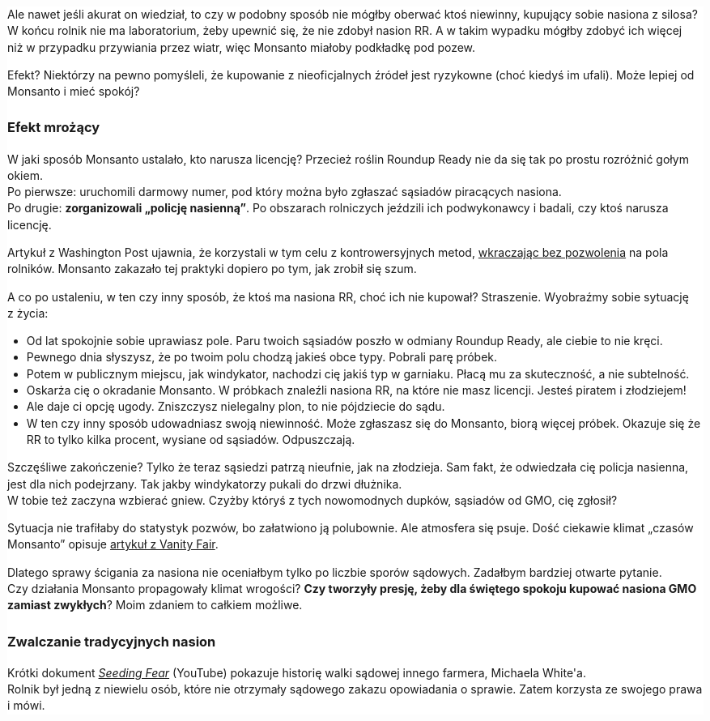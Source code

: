 Ale nawet jeśli akurat on wiedział, to czy w&nbsp;podobny sposób nie mógłby oberwać ktoś niewinny, kupujący sobie nasiona z&nbsp;silosa? W&nbsp;końcu rolnik nie ma laboratorium, żeby upewnić się, że nie zdobył nasion RR. A&nbsp;w takim wypadku mógłby zdobyć ich więcej niż w przypadku przywiania przez wiatr, więc Monsanto miałoby podkładkę pod pozew.

Efekt? Niektórzy na pewno pomyśleli, że kupowanie z&nbsp;nieoficjalnych źródeł jest ryzykowne (choć kiedyś im ufali). Może lepiej od Monsanto i&nbsp;mieć spokój?

### Efekt mrożący

W jaki sposób Monsanto ustalało, kto narusza licencję? Przecież roślin Roundup Ready nie da się tak po prostu rozróżnić gołym okiem.  
Po pierwsze: uruchomili darmowy numer, pod który można było zgłaszać sąsiadów piracących nasiona.  
Po drugie: **zorganizowali „policję nasienną”**. Po obszarach rolniczych jeździli ich podwykonawcy i&nbsp;badali, czy ktoś narusza licencję.

Artykuł z Washington Post ujawnia, że korzystali w&nbsp;tym celu z&nbsp;kontrowersyjnych metod, [wkraczając bez pozwolenia](https://www.washingtonpost.com/archive/politics/1999/05/02/monsanto-investigators-accused-of-trespassing/ef272f76-7474-4b5e-be5d-66296ccfa522/) na pola rolników. Monsanto zakazało tej praktyki dopiero po tym, jak zrobił się szum.

A co po ustaleniu, w&nbsp;ten czy inny sposób, że ktoś ma nasiona RR, choć ich nie kupował? Straszenie. Wyobraźmy sobie sytuację z&nbsp;życia:

* Od lat spokojnie sobie uprawiasz pole. Paru twoich sąsiadów poszło w&nbsp;odmiany Roundup Ready, ale ciebie to nie kręci.
* Pewnego dnia słyszysz, że po twoim polu chodzą jakieś obce typy. Pobrali parę próbek.
* Potem w&nbsp;publicznym miejscu, jak windykator, nachodzi cię jakiś typ w&nbsp;garniaku. Płacą mu za skuteczność, a&nbsp;nie subtelność.
* Oskarża cię o okradanie Monsanto. W&nbsp;próbkach znaleźli nasiona RR, na które nie masz licencji. Jesteś piratem i&nbsp;złodziejem!
* Ale daje ci opcję ugody. Zniszczysz nielegalny plon, to nie pójdziecie do sądu.
* W&nbsp;ten czy inny sposób udowadniasz swoją niewinność. Może zgłaszasz się do Monsanto, biorą więcej próbek. Okazuje się że RR to tylko kilka procent, wysiane od sąsiadów. Odpuszczają.

Szczęśliwe zakończenie? Tylko że teraz sąsiedzi patrzą nieufnie, jak na złodzieja. Sam fakt, że odwiedzała cię policja nasienna, jest dla nich podejrzany. Tak jakby windykatorzy pukali do drzwi dłużnika.  
W tobie też zaczyna wzbierać gniew. Czyżby któryś z&nbsp;tych nowomodnych dupków, sąsiadów od GMO, cię zgłosił?

Sytuacja nie trafiłaby do statystyk pozwów, bo załatwiono ją polubownie. Ale atmosfera się psuje. Dość ciekawie klimat „czasów Monsanto” opisuje [artykuł z&nbsp;Vanity Fair](https://www.vanityfair.com/news/2008/05/monsanto200805).

Dlatego sprawy ścigania za nasiona nie oceniałbym tylko po liczbie sporów sądowych. Zadałbym bardziej otwarte pytanie.  
Czy działania Monsanto propagowały klimat wrogości? **Czy tworzyły presję, żeby dla świętego spokoju kupować nasiona GMO zamiast zwykłych**? Moim zdaniem to całkiem możliwe.

### Zwalczanie tradycyjnych nasion

Krótki dokument [*Seeding Fear*](https://www.youtube.com/watch?v=YZGueeao0tE) (YouTube) pokazuje historię walki sądowej innego farmera, Michaela White'a.  
Rolnik był jedną z&nbsp;niewielu osób, które nie otrzymały sądowego zakazu opowiadania o&nbsp;sprawie. Zatem korzysta ze swojego prawa i&nbsp;mówi.
